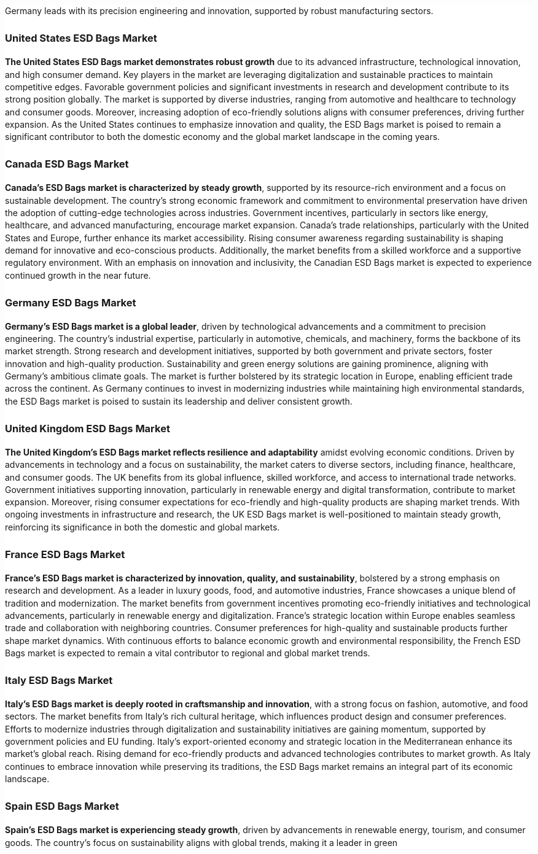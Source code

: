 Germany leads with its precision engineering and innovation, supported by robust manufacturing sectors.</span></em></p></blockquote><h3><strong>United States ESD Bags Market</strong></h3><p><strong>The United States ESD Bags market demonstrates robust growth</strong> due to its advanced infrastructure, technological innovation, and high consumer demand. Key players in the market are leveraging digitalization and sustainable practices to maintain competitive edges. Favorable government policies and significant investments in research and development contribute to its strong position globally. The market is supported by diverse industries, ranging from automotive and healthcare to technology and consumer goods. Moreover, increasing adoption of eco-friendly solutions aligns with consumer preferences, driving further expansion. As the United States continues to emphasize innovation and quality, the ESD Bags market is poised to remain a significant contributor to both the domestic economy and the global market landscape in the coming years.</p><h3><strong>Canada ESD Bags Market</strong></h3><p><strong>Canada&rsquo;s ESD Bags market is characterized by steady growth</strong>, supported by its resource-rich environment and a focus on sustainable development. The country&rsquo;s strong economic framework and commitment to environmental preservation have driven the adoption of cutting-edge technologies across industries. Government incentives, particularly in sectors like energy, healthcare, and advanced manufacturing, encourage market expansion. Canada&rsquo;s trade relationships, particularly with the United States and Europe, further enhance its market accessibility. Rising consumer awareness regarding sustainability is shaping demand for innovative and eco-conscious products. Additionally, the market benefits from a skilled workforce and a supportive regulatory environment. With an emphasis on innovation and inclusivity, the Canadian ESD Bags market is expected to experience continued growth in the near future.</p><h3><strong>Germany ESD Bags Market</strong></h3><p><strong>Germany&rsquo;s ESD Bags market is a global leader</strong>, driven by technological advancements and a commitment to precision engineering. The country&rsquo;s industrial expertise, particularly in automotive, chemicals, and machinery, forms the backbone of its market strength. Strong research and development initiatives, supported by both government and private sectors, foster innovation and high-quality production. Sustainability and green energy solutions are gaining prominence, aligning with Germany&rsquo;s ambitious climate goals. The market is further bolstered by its strategic location in Europe, enabling efficient trade across the continent. As Germany continues to invest in modernizing industries while maintaining high environmental standards, the ESD Bags market is poised to sustain its leadership and deliver consistent growth.</p><h3><strong>United Kingdom ESD Bags Market</strong></h3><p><strong>The United Kingdom&rsquo;s ESD Bags market reflects resilience and adaptability</strong> amidst evolving economic conditions. Driven by advancements in technology and a focus on sustainability, the market caters to diverse sectors, including finance, healthcare, and consumer goods. The UK benefits from its global influence, skilled workforce, and access to international trade networks. Government initiatives supporting innovation, particularly in renewable energy and digital transformation, contribute to market expansion. Moreover, rising consumer expectations for eco-friendly and high-quality products are shaping market trends. With ongoing investments in infrastructure and research, the UK ESD Bags market is well-positioned to maintain steady growth, reinforcing its significance in both the domestic and global markets.</p><h3><strong>France ESD Bags Market</strong></h3><p><strong>France&rsquo;s ESD Bags market is characterized by innovation, quality, and sustainability</strong>, bolstered by a strong emphasis on research and development. As a leader in luxury goods, food, and automotive industries, France showcases a unique blend of tradition and modernization. The market benefits from government incentives promoting eco-friendly initiatives and technological advancements, particularly in renewable energy and digitalization. France&rsquo;s strategic location within Europe enables seamless trade and collaboration with neighboring countries. Consumer preferences for high-quality and sustainable products further shape market dynamics. With continuous efforts to balance economic growth and environmental responsibility, the French ESD Bags market is expected to remain a vital contributor to regional and global market trends.</p><h3><strong>Italy ESD Bags Market</strong></h3><p><strong>Italy&rsquo;s ESD Bags market is deeply rooted in craftsmanship and innovation</strong>, with a strong focus on fashion, automotive, and food sectors. The market benefits from Italy&rsquo;s rich cultural heritage, which influences product design and consumer preferences. Efforts to modernize industries through digitalization and sustainability initiatives are gaining momentum, supported by government policies and EU funding. Italy&rsquo;s export-oriented economy and strategic location in the Mediterranean enhance its market&rsquo;s global reach. Rising demand for eco-friendly products and advanced technologies contributes to market growth. As Italy continues to embrace innovation while preserving its traditions, the ESD Bags market remains an integral part of its economic landscape.</p><h3><strong>Spain ESD Bags Market</strong></h3><p><strong>Spain&rsquo;s ESD Bags market is experiencing steady growth</strong>, driven by advancements in renewable energy, tourism, and consumer goods. The country&rsquo;s focus on sustainability aligns with global trends, making it a leader in green